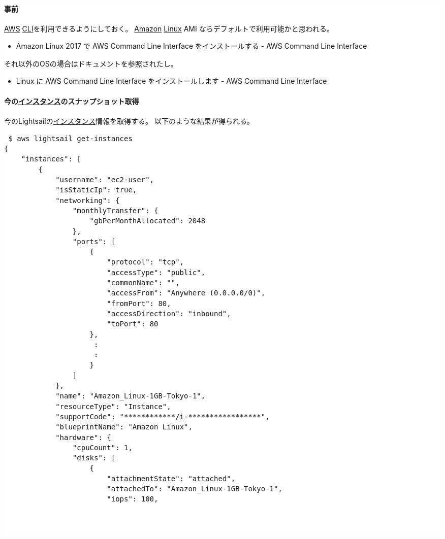 
<h4 id="事前">事前</h4>


<p><a class="keyword" href="http://d.hatena.ne.jp/keyword/AWS">AWS</a> <a class="keyword" href="http://d.hatena.ne.jp/keyword/CLI">CLI</a>を利用できるようにしておく。
<a class="keyword" href="http://d.hatena.ne.jp/keyword/Amazon">Amazon</a> <a class="keyword" href="http://d.hatena.ne.jp/keyword/Linux">Linux</a> AMI ならデフォルトで利用可能かと思われる。</p>

<ul>
    <li><a target="_brank" rel="noopener noreferrer" herf="https://docs.aws.amazon.com/ja_jp/cli/latest/userguide/awscli-install-linux-al2017.html">Amazon Linux 2017 で AWS Command Line Interface をインストールする - AWS Command Line Interface</a></li>
</ul>


<p>それ以外のOSの場合はドキュメントを参照されたし。</p>

<ul>
    <li><a target="_brank" rel="noopener noreferrer" herf="https://docs.aws.amazon.com/ja_jp/cli/latest/userguide/awscli-install-linux.html">Linux に AWS Command Line Interface をインストールします - AWS Command Line Interface</a></li>
</ul>


<h4 id="今のインスタンスのスナップショット取得">今の<a class="keyword" href="http://d.hatena.ne.jp/keyword/%A5%A4%A5%F3%A5%B9%A5%BF%A5%F3%A5%B9">インスタンス</a>のスナップショット取得</h4>


<p>今のLightsailの<a class="keyword" href="http://d.hatena.ne.jp/keyword/%A5%A4%A5%F3%A5%B9%A5%BF%A5%F3%A5%B9">インスタンス</a>情報を取得する。
以下のような結果が得られる。</p>

<pre class="terminal"> $ aws lightsail get-instances
{
    "instances": [
        {
            "username": "ec2-user",
            "isStaticIp": true,
            "networking": {
                "monthlyTransfer": {
                    "gbPerMonthAllocated": 2048
                },
                "ports": [
                    {
                        "protocol": "tcp",
                        "accessType": "public",
                        "commonName": "",
                        "accessFrom": "Anywhere (0.0.0.0/0)",
                        "fromPort": 80,
                        "accessDirection": "inbound",
                        "toPort": 80
                    },
                     :
                     :
                    }
                ]
            },
            "name": "Amazon_Linux-1GB-Tokyo-1",
            "resourceType": "Instance",
            "supportCode": "************/i-*****************",
            "blueprintName": "Amazon Linux",
            "hardware": {
                "cpuCount": 1,
                "disks": [
                    {
                        "attachmentState": "attached",
                        "attachedTo": "Amazon_Linux-1GB-Tokyo-1",
                        "iops": 100,